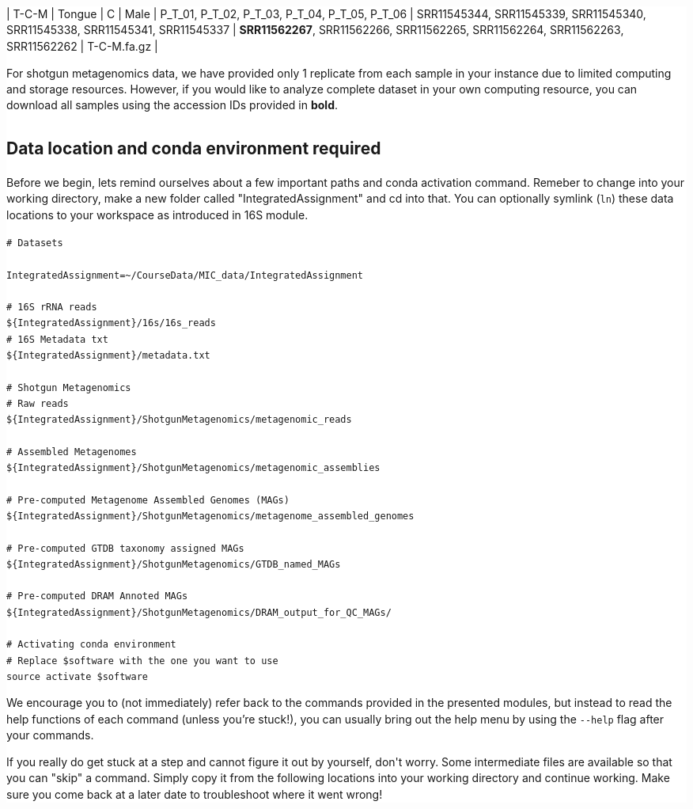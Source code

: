 | T-C-M 	| Tongue 	| C 	| Male 	| P_T_01, P_T_02, P_T_03, P_T_04, P_T_05, P_T_06 	| SRR11545344, SRR11545339, SRR11545340, SRR11545338, SRR11545341, SRR11545337 	| **SRR11562267**, SRR11562266, SRR11562265, SRR11562264, SRR11562263, SRR11562262 	| T-C-M.fa.gz 	|

For shotgun metagenomics data, we have provided only 1 replicate from each sample in your instance due to limited computing and storage resources. However, if you would like to analyze complete dataset in your own computing resource, you can download all samples using the accession IDs provided in **bold**.

## Data location and conda environment required

Before we begin, lets remind ourselves about a few important paths and conda activation command. Remeber to change into your working directory, make a new folder called "IntegratedAssignment" and cd into that. You can optionally symlink (`ln`) these data locations to your workspace as introduced in 16S module.

```bash\
# Datasets

IntegratedAssignment=~/CourseData/MIC_data/IntegratedAssignment

# 16S rRNA reads
${IntegratedAssignment}/16s/16s_reads
# 16S Metadata txt
${IntegratedAssignment}/metadata.txt

# Shotgun Metagenomics
# Raw reads
${IntegratedAssignment}/ShotgunMetagenomics/metagenomic_reads

# Assembled Metagenomes
${IntegratedAssignment}/ShotgunMetagenomics/metagenomic_assemblies

# Pre-computed Metagenome Assembled Genomes (MAGs)
${IntegratedAssignment}/ShotgunMetagenomics/metagenome_assembled_genomes

# Pre-computed GTDB taxonomy assigned MAGs
${IntegratedAssignment}/ShotgunMetagenomics/GTDB_named_MAGs

# Pre-computed DRAM Annoted MAGs
${IntegratedAssignment}/ShotgunMetagenomics/DRAM_output_for_QC_MAGs/

# Activating conda environment
# Replace $software with the one you want to use
source activate $software
```

We encourage you to (not immediately) refer back to the commands provided in the presented modules, but instead to read the help functions of each command (unless you’re stuck!), you can usually bring out the help menu by using the `--help` flag after your commands.

If you really do get stuck at a step and cannot figure it out by yourself, don't worry. Some intermediate files are available so that you can "skip" a command. Simply copy it from the following locations into your working directory and continue working. Make sure you come back at a later date to troubleshoot where it went wrong!
